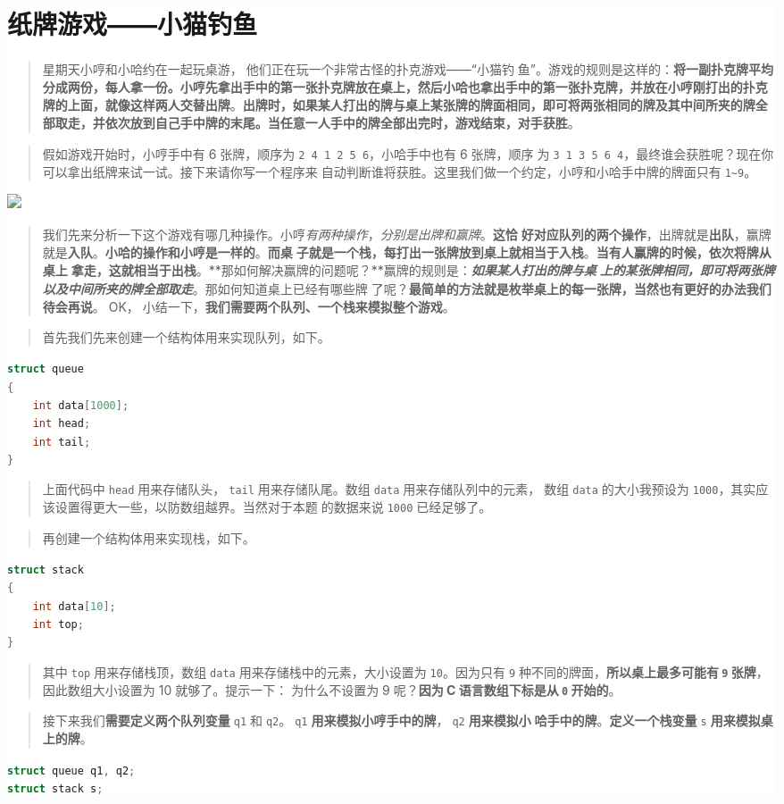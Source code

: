 # 纸牌游戏——小猫钓鱼

> 星期天小哼和小哈约在一起玩桌游， 他们正在玩一个非常古怪的扑克游戏——“小猫钓
> 鱼”。游戏的规则是这样的：**将一副扑克牌平均分成两份，每人拿一份。小哼先拿出手中的第一张扑克牌放在桌上，然后小哈也拿出手中的第一张扑克牌，并放在小哼刚打出的扑克牌的上面，就像这样两人交替出牌**。**出牌时，如果某人打出的牌与桌上某张牌的牌面相同，即可将两张相同的牌及其中间所夹的牌全部取走，并依次放到自己手中牌的末尾。当任意一人手中的牌全部出完时，游戏结束，对手获胜**。

> 假如游戏开始时，小哼手中有 6 张牌，顺序为 `2 4 1 2 5 6`，小哈手中也有 6 张牌，顺序
> 为 `3 1 3 5 6 4`，最终谁会获胜呢？现在你可以拿出纸牌来试一试。接下来请你写一个程序来
> 自动判断谁将获胜。这里我们做一个约定，小哼和小哈手中牌的牌面只有 `1~9`。

<img src="https://i.loli.net/2020/04/29/liKdJtMWIcg9rfL.png" >

> 我们先来分析一下这个游戏有哪几种操作。小哼*有两种操作*，*分别是出牌和赢牌*。**这恰**
> **好对应队列的两个操作**，出牌就是**出队**，赢牌就是**入队**。**小哈的操作和小哼是一样的**。**而桌**
> **子就是一个栈，每打出一张牌放到桌上就相当于入栈**。**当有人赢牌的时候，依次将牌从桌上**
> **拿走，这就相当于出栈**。**那如何解决赢牌的问题呢？**赢牌的规则是：***如果某人打出的牌与桌***
> ***上的某张牌相同，即可将两张牌以及中间所夹的牌全部取走***。那如何知道桌上已经有哪些牌
> 了呢？**最简单的方法就是枚举桌上的每一张牌，当然也有更好的办法我们待会再说**。 OK，
> 小结一下，**我们需要两个队列、一个栈来模拟整个游戏**。

> 首先我们先来创建一个结构体用来实现队列，如下。

```c
struct queue
{
    int data[1000];
    int head;
    int tail;
}
```

> 上面代码中 `head` 用来存储队头， `tail` 用来存储队尾。数组 `data` 用来存储队列中的元素，
> 数组 `data` 的大小我预设为 `1000`，其实应该设置得更大一些，以防数组越界。当然对于本题
> 的数据来说 `1000` 已经足够了。

> 再创建一个结构体用来实现栈，如下。

```c
struct stack
{
    int data[10];
    int top;
}
```

> 其中 `top` 用来存储栈顶，数组 `data` 用来存储栈中的元素，大小设置为 `10`。因为只有 `9`
> 种不同的牌面，**所以桌上最多可能有 `9` 张牌**，因此数组大小设置为 10 就够了。提示一下：
> 为什么不设置为 9 呢？**因为 C 语言数组下标是从 `0` 开始的**。

> 接下来我们**需要定义两个队列变量** `q1` 和 `q2`。 `q1` **用来模拟小哼手中的牌**， `q2` **用来模拟小**
> **哈手中的牌**。**定义一个栈变量** `s` **用来模拟桌上的牌**。

```c
struct queue q1, q2;
struct stack s;
```
